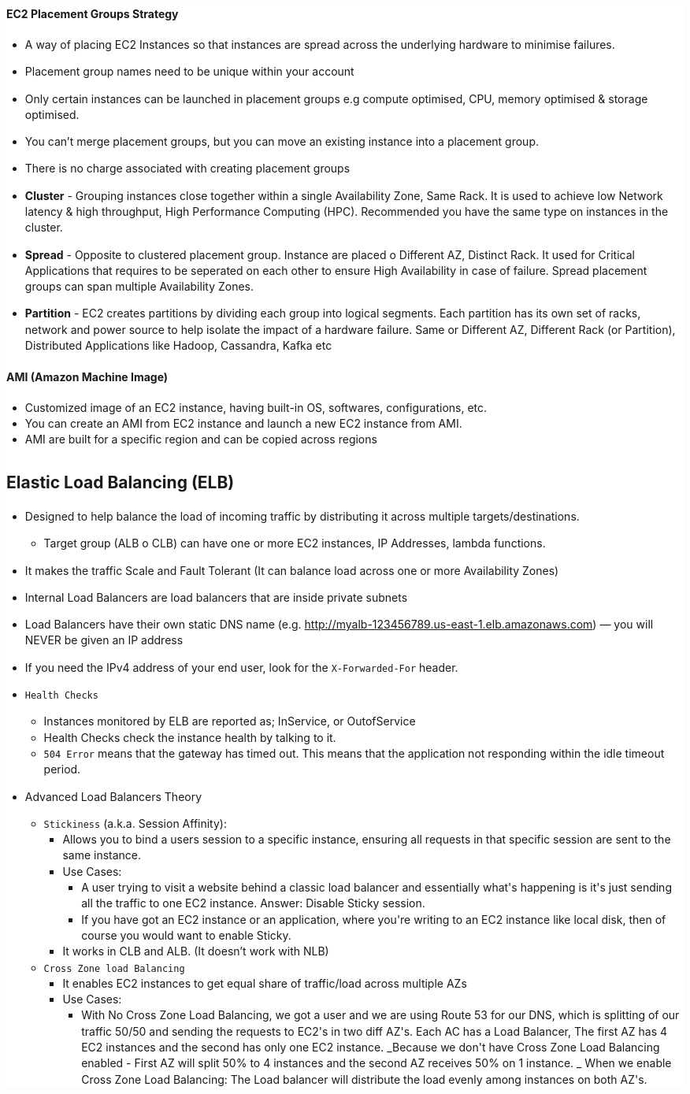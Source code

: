 #### EC2 Placement Groups Strategy

- A way of placing EC2 Instances so that instances are spread across the underlying hardware to minimise failures.
- Placement group names need to be unique within your account
- Only certain instances can be launched in placement groups e.g compute optimised, CPU, memory optimised & storage optimised.
- You can’t merge placement groups, but you can move an existing instance into a placement group.
- There is no charge associated with creating placement groups

- **Cluster** - Grouping instances close together within a single Availability Zone, Same Rack. It is used to achieve low Network latency & high throughput, High Performance Computing (HPC). Recommended you have the same type on instances in the cluster.
- **Spread** - Opposite to clustered placement group. Instance are placed o Different AZ, Distinct Rack. It used for Critical Applications that requires to be seperated on each other to ensure High Availability in case of failure. Spread placement groups can span multiple Availability Zones.
- **Partition** - EC2 creates partitions by dividing each group into logical segments. Each partition has its own set of racks, network and power source to help isolate the impact of a hardware failure. Same or Different AZ, Different Rack (or Partition), Distributed Applications like Hadoop, Cassandra, Kafka etc

#### AMI (Amazon Machine Image)

- Customized image of an EC2 instance, having built-in OS, softwares, configurations, etc.
- You can create an AMI from EC2 instance and launch a new EC2 instance from AMI.
- AMI are built for a specific region and can be copied across regions

## Elastic Load Balancing (ELB)

- Designed to help balance the load of incoming traffic by distributing it across multiple targets/destinations.
  - Target group (ALB o CLB) can have one or more EC2 instances, IP Addresses, lambda functions.
- It makes the traffic Scale and Fault Tolerant (It can balance load across one or more Availability Zones)
- Internal Load Balancers are load balancers that are inside private subnets
- Load Balancers have their own static DNS name (e.g. <http://myalb-123456789.us-east-1.elb.amazonaws.com>) — you will NEVER be given an IP address
- If you need the IPv4 address of your end user, look for the `X-Forwarded-For` header.
- `Health Checks`
  - Instances monitored by ELB are reported as; InService, or OutofService
  - Health Checks check the instance health by talking to it.
  - `504 Error` means that the gateway has timed out. This means that the application not responding within the idle timeout period.
- Advanced Load Balancers Theory

  - `Stickiness` (a.k.a. Session Affinity):
    - Allows you to bind a users session to a specific instance, ensuring all requests in that specific session are sent to the same instance.
    - Use Cases:
      - A user trying to visit a website behind a classic load balancer and essentially what's happening is it's just sending all the traffic to one EC2 instance. Answer: Disable Sticky session.
      - If you have got an EC2 instance or an application, where you're writing to an EC2 instance like local disk, then of course you would want to enable Sticky.
    - It works in CLB and ALB. (It doesn’t work with NLB)
  - `Cross Zone load Balancing`
    - It enables EC2 instances to get equal share of traffic/load across multiple AZs
    - Use Cases:
      - With No Cross Zone Load Balancing, we got a user and we are using Route 53 for our DNS, which is splitting of our traffic 50/50 and sending the requests to EC2's in two diff AZ's.
        Each AC has a Load Balancer, The first AZ has 4 EC2 instances and the second has only one EC2 instance.
        _Because we don't have Cross Zone Load Balancing enabled - First AZ will split 50% to 4 instances and the second AZ receives 50% on 1 instance.
        _ When we enable Cross Zone Load Balancing: The Load balancer will distribute the load evenly among instances on both AZ's.